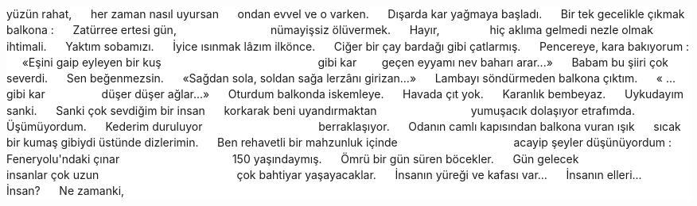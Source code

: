 yüzün rahat,
     her zaman nasıl uyursan
     ondan evvel ve o varken.
     Dışarda kar yağmaya başladı.
     Bir tek gecelikle çıkmak balkona :
     Zatürree ertesi gün,
                            
nümayişsiz ölüvermek.
     Hayır,
              
hiç aklıma gelmedi nezle olmak ihtimali.
     Yaktım sobamızı.
     İyice ısınmak lâzım ilkönce.
     Ciğer bir çay bardağı gibi çatlarmış.
     Pencereye, kara bakıyorum :
     «Eşini gaip eyleyen bir kuş
                                                
gibi kar
       geçen eyyamı nev baharı arar...»
     Babam bu şiiri çok severdi.
     Sen beğenmezsin.
     «Sağdan sola, soldan sağa lerzânı girizan...»
     Lambayı söndürmeden balkona çıktım.
     « ... gibi kar
                
düşer düşer ağlar...»
     Oturdum balkonda iskemleye.
     Havada çıt yok.
     Karanlık bembeyaz.
     Uykudayım sanki.
     Sanki çok sevdiğim bir insan
     korkarak beni uyandırmaktan
                            
yumuşacık dolaşıyor etrafımda.
     Üşümüyordum.
     Kederim duruluyor
                                   
berraklaşıyor.
     Odanın camlı kapısından balkona vuran ışık
     sıcak bir kumaş gibiydi üstünde dizlerimin.
     Ben rehavetli bir mahzunluk içinde
                                   
acayip şeyler düşünüyordum :
     Feneryolu'ndaki çınar
                                  
150 yaşındaymış.
     Ömrü bir gün süren böcekler.
     Gün gelecek
                         
insanlar çok uzun
                                          
çok bahtiyar yaşayacaklar.
     İnsanın yüreği ve kafası var...
     İnsanın elleri...
     İnsan?
     Ne zamanki,
                         
